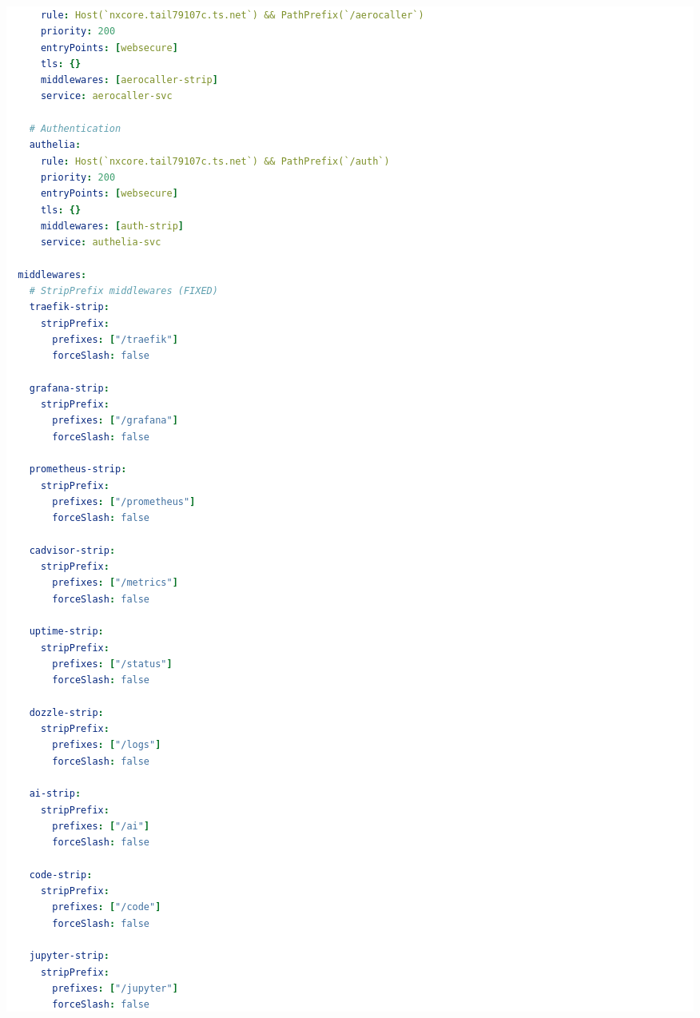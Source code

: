 ```yaml
      rule: Host(`nxcore.tail79107c.ts.net`) && PathPrefix(`/aerocaller`)
      priority: 200
      entryPoints: [websecure]
      tls: {}
      middlewares: [aerocaller-strip]
      service: aerocaller-svc

    # Authentication
    authelia:
      rule: Host(`nxcore.tail79107c.ts.net`) && PathPrefix(`/auth`)
      priority: 200
      entryPoints: [websecure]
      tls: {}
      middlewares: [auth-strip]
      service: authelia-svc

  middlewares:
    # StripPrefix middlewares (FIXED)
    traefik-strip:
      stripPrefix:
        prefixes: ["/traefik"]
        forceSlash: false

    grafana-strip:
      stripPrefix:
        prefixes: ["/grafana"]
        forceSlash: false

    prometheus-strip:
      stripPrefix:
        prefixes: ["/prometheus"]
        forceSlash: false

    cadvisor-strip:
      stripPrefix:
        prefixes: ["/metrics"]
        forceSlash: false

    uptime-strip:
      stripPrefix:
        prefixes: ["/status"]
        forceSlash: false

    dozzle-strip:
      stripPrefix:
        prefixes: ["/logs"]
        forceSlash: false

    ai-strip:
      stripPrefix:
        prefixes: ["/ai"]
        forceSlash: false

    code-strip:
      stripPrefix:
        prefixes: ["/code"]
        forceSlash: false

    jupyter-strip:
      stripPrefix:
        prefixes: ["/jupyter"]
        forceSlash: false

```